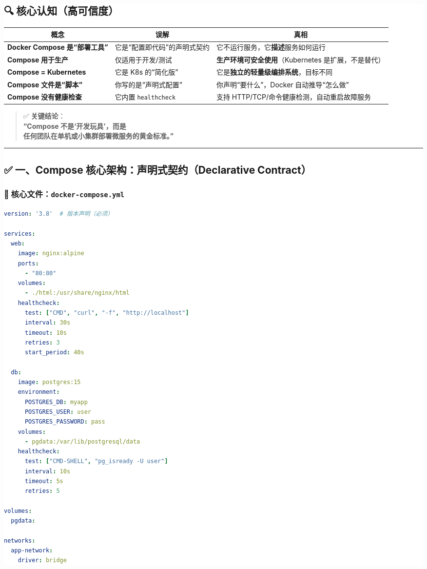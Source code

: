 
## 🔍 核心认知（高可信度）

| 概念 | 误解 | 真相 |
|------|------|------|
| **Docker Compose 是“部署工具”** | 它是“配置即代码”的声明式契约 | 它不运行服务，它**描述**服务如何运行 |
| **Compose 用于生产** | 仅适用于开发/测试 | **生产环境可安全使用**（Kubernetes 是扩展，不是替代） |
| **Compose = Kubernetes** | 它是 K8s 的“简化版” | 它是**独立的轻量级编排系统**，目标不同 |
| **Compose 文件是“脚本”** | 你写的是“声明式配置” | 你声明“要什么”，Docker 自动推导“怎么做” |
| **Compose 没有健康检查** | 它内置 `healthcheck` | 支持 HTTP/TCP/命令健康检测，自动重启故障服务 |

> ✅ **关键结论**：  
> **“Compose 不是‘开发玩具’，而是**  
> **任何团队在单机或小集群部署微服务的黄金标准。”**

---

## ✅ 一、Compose 核心架构：声明式契约（Declarative Contract）

### 🧩 核心文件：`docker-compose.yml`
```yaml
version: '3.8'  # 版本声明（必须）

services:
  web:
    image: nginx:alpine
    ports:
      - "80:80"
    volumes:
      - ./html:/usr/share/nginx/html
    healthcheck:
      test: ["CMD", "curl", "-f", "http://localhost"]
      interval: 30s
      timeout: 10s
      retries: 3
      start_period: 40s

  db:
    image: postgres:15
    environment:
      POSTGRES_DB: myapp
      POSTGRES_USER: user
      POSTGRES_PASSWORD: pass
    volumes:
      - pgdata:/var/lib/postgresql/data
    healthcheck:
      test: ["CMD-SHELL", "pg_isready -U user"]
      interval: 10s
      timeout: 5s
      retries: 5

volumes:
  pgdata:

networks:
  app-network:
    driver: bridge
```

